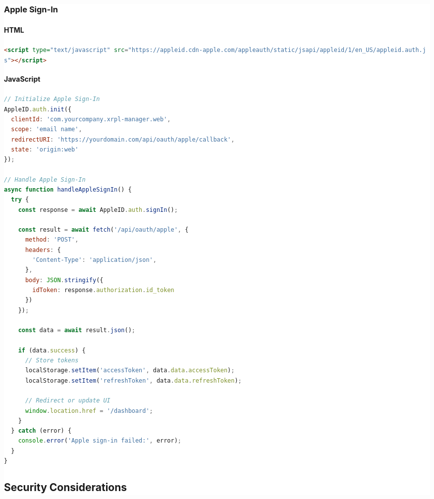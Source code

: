 ### Apple Sign-In

#### HTML
```html
<script type="text/javascript" src="https://appleid.cdn-apple.com/appleauth/static/jsapi/appleid/1/en_US/appleid.auth.js"></script>
```

#### JavaScript
```javascript
// Initialize Apple Sign-In
AppleID.auth.init({
  clientId: 'com.yourcompany.xrpl-manager.web',
  scope: 'email name',
  redirectURI: 'https://yourdomain.com/api/oauth/apple/callback',
  state: 'origin:web'
});

// Handle Apple Sign-In
async function handleAppleSignIn() {
  try {
    const response = await AppleID.auth.signIn();
    
    const result = await fetch('/api/oauth/apple', {
      method: 'POST',
      headers: {
        'Content-Type': 'application/json',
      },
      body: JSON.stringify({
        idToken: response.authorization.id_token
      })
    });

    const data = await result.json();
    
    if (data.success) {
      // Store tokens
      localStorage.setItem('accessToken', data.data.accessToken);
      localStorage.setItem('refreshToken', data.data.refreshToken);
      
      // Redirect or update UI
      window.location.href = '/dashboard';
    }
  } catch (error) {
    console.error('Apple sign-in failed:', error);
  }
}
```

## Security Considerations
